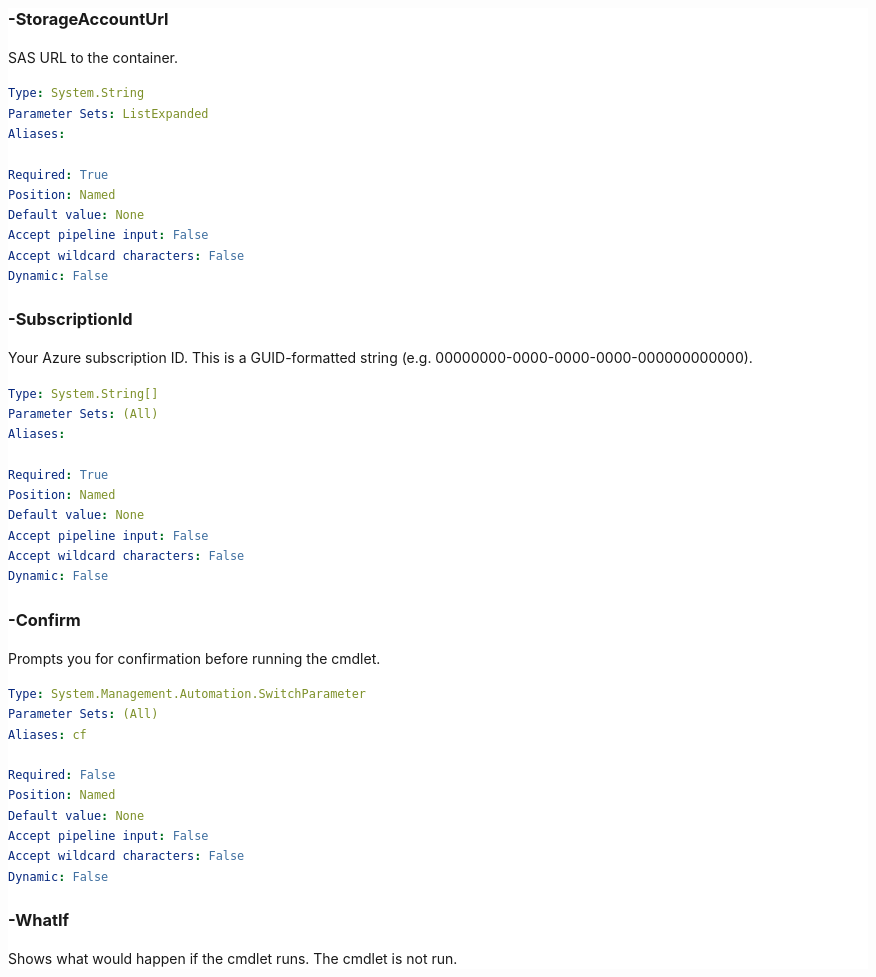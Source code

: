 ### -StorageAccountUrl
SAS URL to the container.

```yaml
Type: System.String
Parameter Sets: ListExpanded
Aliases:

Required: True
Position: Named
Default value: None
Accept pipeline input: False
Accept wildcard characters: False
Dynamic: False
```

### -SubscriptionId
Your Azure subscription ID.
This is a GUID-formatted string (e.g.
00000000-0000-0000-0000-000000000000).

```yaml
Type: System.String[]
Parameter Sets: (All)
Aliases:

Required: True
Position: Named
Default value: None
Accept pipeline input: False
Accept wildcard characters: False
Dynamic: False
```

### -Confirm
Prompts you for confirmation before running the cmdlet.

```yaml
Type: System.Management.Automation.SwitchParameter
Parameter Sets: (All)
Aliases: cf

Required: False
Position: Named
Default value: None
Accept pipeline input: False
Accept wildcard characters: False
Dynamic: False
```

### -WhatIf
Shows what would happen if the cmdlet runs.
The cmdlet is not run.
